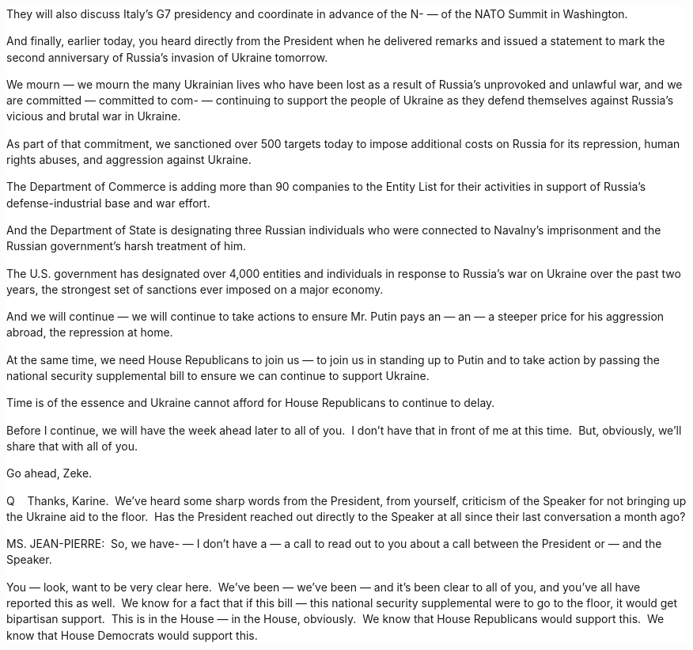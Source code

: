 They will also discuss Italy’s G7 presidency and coordinate in advance
of the N- — of the NATO Summit in Washington.

And finally, earlier today, you heard directly from the President when
he delivered remarks and issued a statement to mark the second
anniversary of Russia’s invasion of Ukraine tomorrow. 

We mourn — we mourn the many Ukrainian lives who have been lost as a
result of Russia’s unprovoked and unlawful war, and we are committed —
committed to com- — continuing to support the people of Ukraine as they
defend themselves against Russia’s vicious and brutal war in Ukraine.  
  
As part of that commitment, we sanctioned over 500 targets today to
impose additional costs on Russia for its repression, human rights
abuses, and aggression against Ukraine.  
  
The Department of Commerce is adding more than 90 companies to the
Entity List for their activities in support of Russia’s
defense-industrial base and war effort.  
  
And the Department of State is designating three Russian individuals who
were connected to Navalny’s imprisonment and the Russian government’s
harsh treatment of him.  
  
The U.S. government has designated over 4,000 entities and individuals
in response to Russia’s war on Ukraine over the past two years, the
strongest set of sanctions ever imposed on a major economy.  
  
And we will continue — we will continue to take actions to ensure Mr.
Putin pays an — an — a steeper price for his aggression abroad, the
repression at home.  
  
At the same time, we need House Republicans to join us — to join us in
standing up to Putin and to take action by passing the national security
supplemental bill to ensure we can continue to support Ukraine.  
  
Time is of the essence and Ukraine cannot afford for House Republicans
to continue to delay.

Before I continue, we will have the week ahead later to all of you.  I
don’t have that in front of me at this time.  But, obviously, we’ll
share that with all of you.

Go ahead, Zeke.

Q    Thanks, Karine.  We’ve heard some sharp words from the President,
from yourself, criticism of the Speaker for not bringing up the Ukraine
aid to the floor.  Has the President reached out directly to the Speaker
at all since their last conversation a month ago?

MS. JEAN-PIERRE:  So, we have- — I don’t have a — a call to read out to
you about a call between the President or — and the Speaker. 

You — look, want to be very clear here.  We’ve been — we’ve been — and
it’s been clear to all of you, and you’ve all have reported this as
well.  We know for a fact that if this bill — this national security
supplemental were to go to the floor, it would get bipartisan support. 
This is in the House — in the House, obviously.  We know that House
Republicans would support this.  We know that House Democrats would
support this.  
  